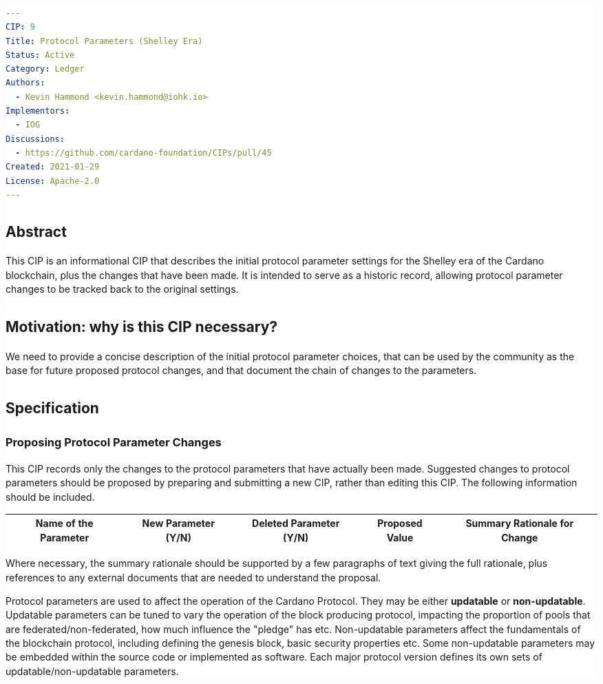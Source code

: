 ```yaml
---
CIP: 9
Title: Protocol Parameters (Shelley Era)
Status: Active
Category: Ledger
Authors:
  - Kevin Hammond <kevin.hammond@iohk.io>
Implementors:
  - IOG
Discussions:
  - https://github.com/cardano-foundation/CIPs/pull/45
Created: 2021-01-29
License: Apache-2.0
---
```


## Abstract

This CIP is an informational CIP that describes the initial protocol parameter settings for the Shelley era of the Cardano blockchain, plus the changes that have been made.
It is intended to serve as a historic record, allowing protocol parameter changes to be tracked back to the original settings.

## Motivation: why is this CIP necessary?

We need to provide a concise description of the initial protocol parameter choices, that can be used by the community as the base for future proposed protocol changes,
and that document the chain of changes to the parameters.


## Specification

### Proposing Protocol Parameter Changes

This CIP records only the changes to the protocol parameters that have actually been made.  Suggested changes to protocol parameters should be proposed by preparing and submitting a new CIP, rather than editing this CIP.  The following information should be included.

| Name of the Parameter   | New Parameter (Y/N)  | Deleted Parameter (Y/N) | Proposed Value   | Summary Rationale for Change |
|-----------------------  |--------------------  |------------------------ |---------------   | ---------------------------- |

Where necessary, the summary rationale should be supported by a few paragraphs of text giving the full rationale, plus references to any external documents that are needed to understand the proposal.

Protocol parameters are used to affect the operation of the Cardano Protocol.  They may be either **updatable** or **non-updatable**.
Updatable parameters can be tuned to vary the operation of the block producing protocol, impacting the proportion of pools that are federated/non-federated,
how much influence the "pledge" has etc.  Non-updatable parameters affect the fundamentals of the blockchain protocol, including defining the
genesis block, basic security properties etc.  Some non-updatable parameters may be embedded within the source code or implemented as software.
Each major protocol version defines its own sets of updatable/non-updatable parameters.
